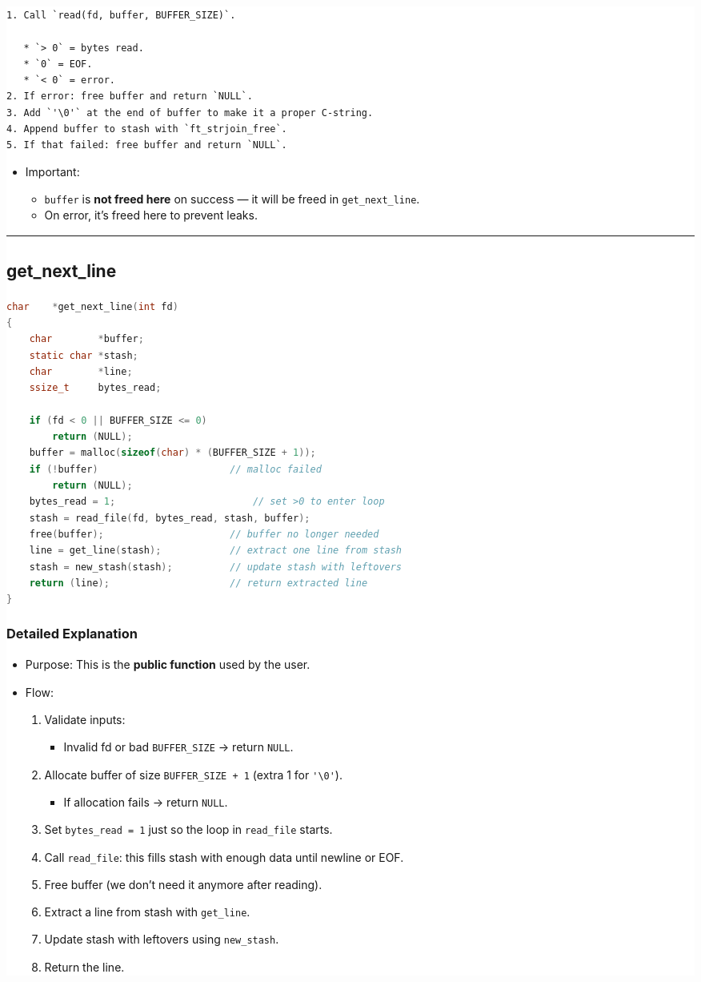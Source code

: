     1. Call `read(fd, buffer, BUFFER_SIZE)`.

       * `> 0` = bytes read.
       * `0` = EOF.
       * `< 0` = error.
    2. If error: free buffer and return `NULL`.
    3. Add `'\0'` at the end of buffer to make it a proper C-string.
    4. Append buffer to stash with `ft_strjoin_free`.
    5. If that failed: free buffer and return `NULL`.

* Important:

  * `buffer` is **not freed here** on success — it will be freed in `get_next_line`.
  * On error, it’s freed here to prevent leaks.

---

## get\_next\_line

```c
char	*get_next_line(int fd)
{
	char		*buffer;
	static char	*stash;
	char		*line;
	ssize_t		bytes_read;

	if (fd < 0 || BUFFER_SIZE <= 0)
		return (NULL);
	buffer = malloc(sizeof(char) * (BUFFER_SIZE + 1));
	if (!buffer)                       // malloc failed
		return (NULL);
	bytes_read = 1;                        // set >0 to enter loop
	stash = read_file(fd, bytes_read, stash, buffer);
	free(buffer);                      // buffer no longer needed
	line = get_line(stash);            // extract one line from stash
	stash = new_stash(stash);          // update stash with leftovers
	return (line);                     // return extracted line
}
```

### Detailed Explanation

* Purpose: This is the **public function** used by the user.

* Flow:

  1. Validate inputs:

     * Invalid fd or bad `BUFFER_SIZE` → return `NULL`.
  2. Allocate buffer of size `BUFFER_SIZE + 1` (extra 1 for `'\0'`).

     * If allocation fails → return `NULL`.
  3. Set `bytes_read = 1` just so the loop in `read_file` starts.
  4. Call `read_file`: this fills stash with enough data until newline or EOF.
  5. Free buffer (we don’t need it anymore after reading).
  6. Extract a line from stash with `get_line`.
  7. Update stash with leftovers using `new_stash`.
  8. Return the line.
